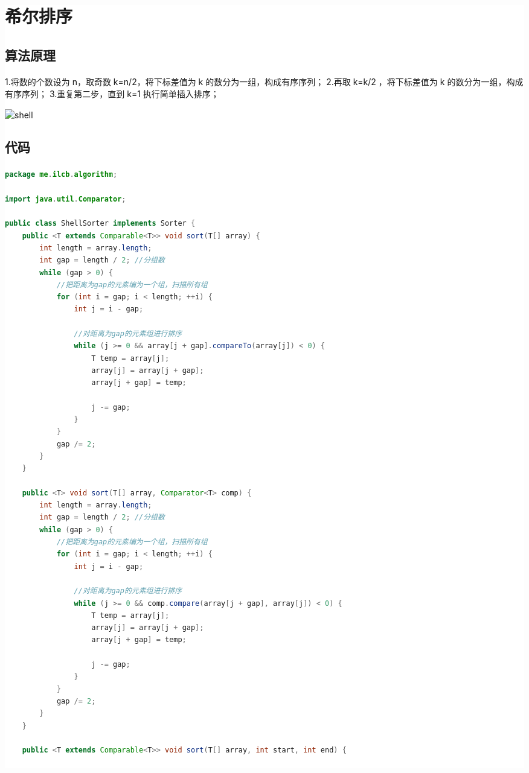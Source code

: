 
# 希尔排序

## 算法原理
1.将数的个数设为 n，取奇数 k=n/2，将下标差值为 k 的数分为一组，构成有序序列；
2.再取 k=k/2 ，将下标差值为 k 的数分为一组，构成有序序列；
3.重复第二步，直到 k=1 执行简单插入排序；

![shell](shell.png)

## 代码

```java
package me.ilcb.algorithm;

import java.util.Comparator;

public class ShellSorter implements Sorter {
    public <T extends Comparable<T>> void sort(T[] array) {
        int length = array.length;
        int gap = length / 2; //分组数
        while (gap > 0) {
            //把距离为gap的元素编为一个组，扫描所有组
            for (int i = gap; i < length; ++i) {
                int j = i - gap;
    
                //对距离为gap的元素组进行排序
                while (j >= 0 && array[j + gap].compareTo(array[j]) < 0) {
                    T temp = array[j];
                    array[j] = array[j + gap];
                    array[j + gap] = temp;
    
                    j -= gap;
                }
            }
            gap /= 2;
        }
    }
    
    public <T> void sort(T[] array, Comparator<T> comp) {
        int length = array.length;
        int gap = length / 2; //分组数
        while (gap > 0) {
            //把距离为gap的元素编为一个组，扫描所有组
            for (int i = gap; i < length; ++i) {
                int j = i - gap;
    
                //对距离为gap的元素组进行排序
                while (j >= 0 && comp.compare(array[j + gap], array[j]) < 0) {
                    T temp = array[j];
                    array[j] = array[j + gap];
                    array[j + gap] = temp;
    
                    j -= gap;
                }
            }
            gap /= 2;
        }
    }
    
    public <T extends Comparable<T>> void sort(T[] array, int start, int end) {
    
```